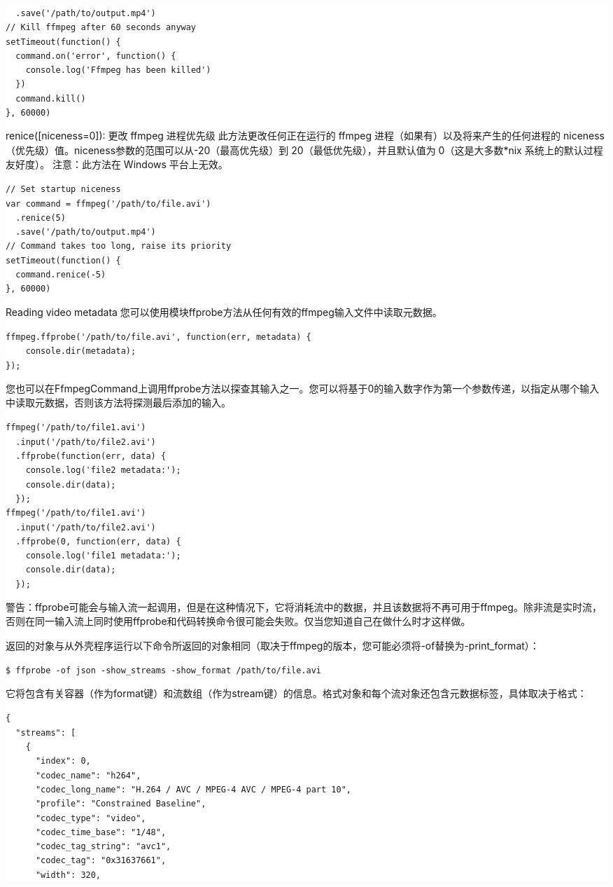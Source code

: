 ```
  .save('/path/to/output.mp4')
// Kill ffmpeg after 60 seconds anyway
setTimeout(function() {
  command.on('error', function() {
    console.log('Ffmpeg has been killed')
  })
  command.kill()
}, 60000)
```
renice([niceness=0]): 更改 ffmpeg 进程优先级
此方法更改任何正在运行的 ffmpeg 进程（如果有）以及将来产生的任何进程的 niceness（优先级）值。niceness参数的范围可以从-20（最高优先级）到 20（最低优先级），并且默认值为 0（这是大多数*nix 系统上的默认过程友好度）。 注意：此方法在 Windows 平台上无效。
```
// Set startup niceness
var command = ffmpeg('/path/to/file.avi')
  .renice(5)
  .save('/path/to/output.mp4')
// Command takes too long, raise its priority
setTimeout(function() {
  command.renice(-5)
}, 60000)
```
Reading video metadata
您可以使用模块ffprobe方法从任何有效的ffmpeg输入文件中读取元数据。
```
ffmpeg.ffprobe('/path/to/file.avi', function(err, metadata) {
    console.dir(metadata);
});
```
您也可以在FfmpegCommand上调用ffprobe方法以探查其输入之一。您可以将基于0的输入数字作为第一个参数传递，以指定从哪个输入中读取元数据，否则该方法将探测最后添加的输入。
```
ffmpeg('/path/to/file1.avi')
  .input('/path/to/file2.avi')
  .ffprobe(function(err, data) {
    console.log('file2 metadata:');
    console.dir(data);
  });
ffmpeg('/path/to/file1.avi')
  .input('/path/to/file2.avi')
  .ffprobe(0, function(err, data) {
    console.log('file1 metadata:');
    console.dir(data);
  });
```
警告：ffprobe可能会与输入流一起调用，但是在这种情况下，它将消耗流中的数据，并且该数据将不再可用于ffmpeg。除非流是实时流，否则在同一输入流上同时使用ffprobe和代码转换命令很可能会失败。仅当您知道自己在做什么时才这样做。

返回的对象与从外壳程序运行以下命令所返回的对象相同（取决于ffmpeg的版本，您可能必须将-of替换为-print_format）：
```
$ ffprobe -of json -show_streams -show_format /path/to/file.avi
```
它将包含有关容器（作为format键）和流数组（作为stream键）的信息。格式对象和每个流对象还包含元数据标签，具体取决于格式：
```
{
  "streams": [
    {
      "index": 0,
      "codec_name": "h264",
      "codec_long_name": "H.264 / AVC / MPEG-4 AVC / MPEG-4 part 10",
      "profile": "Constrained Baseline",
      "codec_type": "video",
      "codec_time_base": "1/48",
      "codec_tag_string": "avc1",
      "codec_tag": "0x31637661",
      "width": 320,
```